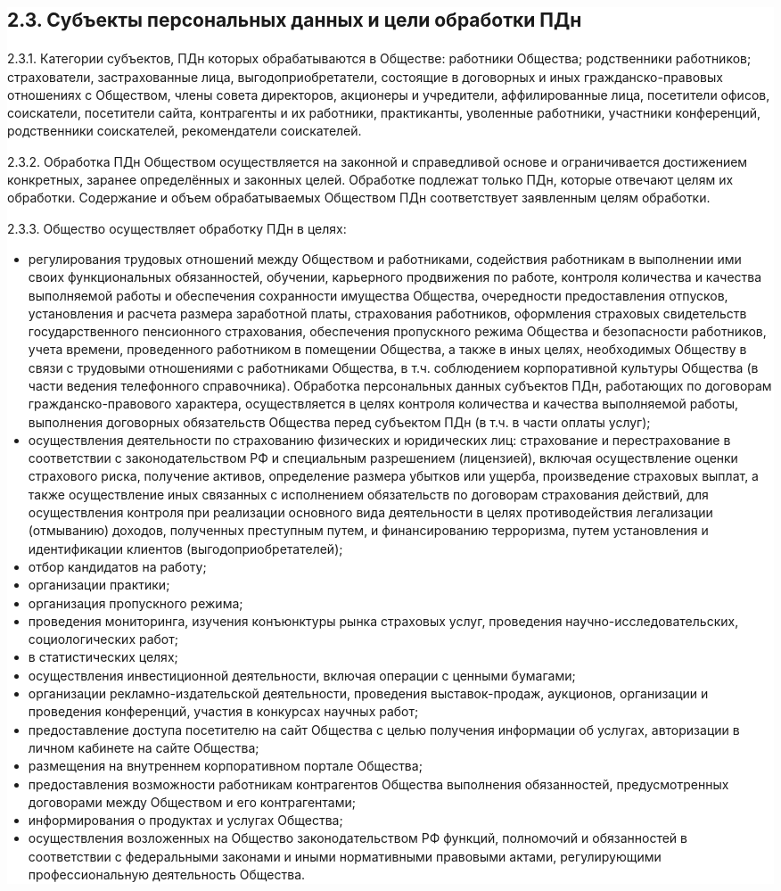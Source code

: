 ## 2.3. Субъекты персональных данных и цели обработки ПДн
2.3.1.    Категории субъектов, ПДн которых обрабатываются в Обществе: работники Общества; родственники работников; страхователи, застрахованные лица, выгодоприобретатели, состоящие в договорных и иных гражданско-правовых отношениях с Обществом, члены совета директоров, акционеры и учредители, аффилированные лица, посетители офисов, соискатели, посетители сайта, контрагенты и их работники, практиканты, уволенные работники, участники конференций, родственники соискателей, рекомендатели соискателей.

2.3.2.    Обработка ПДн Обществом осуществляется на законной и справедливой основе и ограничивается достижением конкретных, заранее определённых и законных целей. Обработке подлежат только ПДн, которые отвечают целям их обработки. Содержание и объем обрабатываемых Обществом ПДн соответствует заявленным целям обработки.

2.3.3.    Общество осуществляет обработку ПДн в целях:

* регулирования трудовых отношений между Обществом и работниками, содействия работникам в выполнении ими своих функциональных обязанностей, обучении, карьерного продвижения по работе, контроля количества и качества выполняемой работы и обеспечения сохранности имущества Общества, очередности предоставления отпусков, установления и расчета размера заработной платы, страхования работников, оформления страховых свидетельств государственного пенсионного страхования, обеспечения пропускного режима Общества и безопасности работников, учета времени, проведенного работником в помещении Общества, а также в иных целях, необходимых Обществу в связи с трудовыми отношениями с работниками Общества, в т.ч. соблюдением корпоративной культуры Общества (в части ведения телефонного справочника). Обработка персональных данных субъектов ПДн, работающих по договорам гражданско-правового характера, осуществляется в целях контроля количества и качества выполняемой работы, выполнения договорных обязательств Общества перед субъектом ПДн (в т.ч. в части оплаты услуг);
* осуществления деятельности по страхованию физических и юридических лиц: страхование и перестрахование в соответствии с законодательством РФ и специальным разрешением (лицензией), включая осуществление оценки страхового риска, получение активов, определение размера убытков или ущерба, произведение страховых выплат, а также осуществление иных связанных с исполнением обязательств по договорам страхования действий, для осуществления контроля при реализации основного вида деятельности в целях противодействия легализации (отмыванию) доходов, полученных преступным путем, и финансированию терроризма, путем установления и идентификации клиентов (выгодоприобретателей);
* отбор кандидатов на работу;
* организации практики;
* организация пропускного режима;
* проведения мониторинга, изучения конъюнктуры рынка страховых услуг, проведения научно-исследовательских, социологических работ;
* в статистических целях;
* осуществления инвестиционной деятельности, включая операции с ценными бумагами;
* организации рекламно-издательской деятельности, проведения выставок-продаж, аукционов, организации и проведения конференций, участия в конкурсах научных работ;
* предоставление доступа посетителю на сайт Общества с целью получения информации об услугах, авторизации в личном кабинете на сайте Общества;
* размещения на внутреннем корпоративном портале Общества;
* предоставления возможности работникам контрагентов Общества выполнения обязанностей, предусмотренных договорами между Обществом и его контрагентами;
* информирования о продуктах и услугах Общества;
* осуществления возложенных на Общество законодательством РФ функций, полномочий и обязанностей в соответствии с федеральными законами и иными нормативными правовыми актами, регулирующими профессиональную деятельность Общества.
